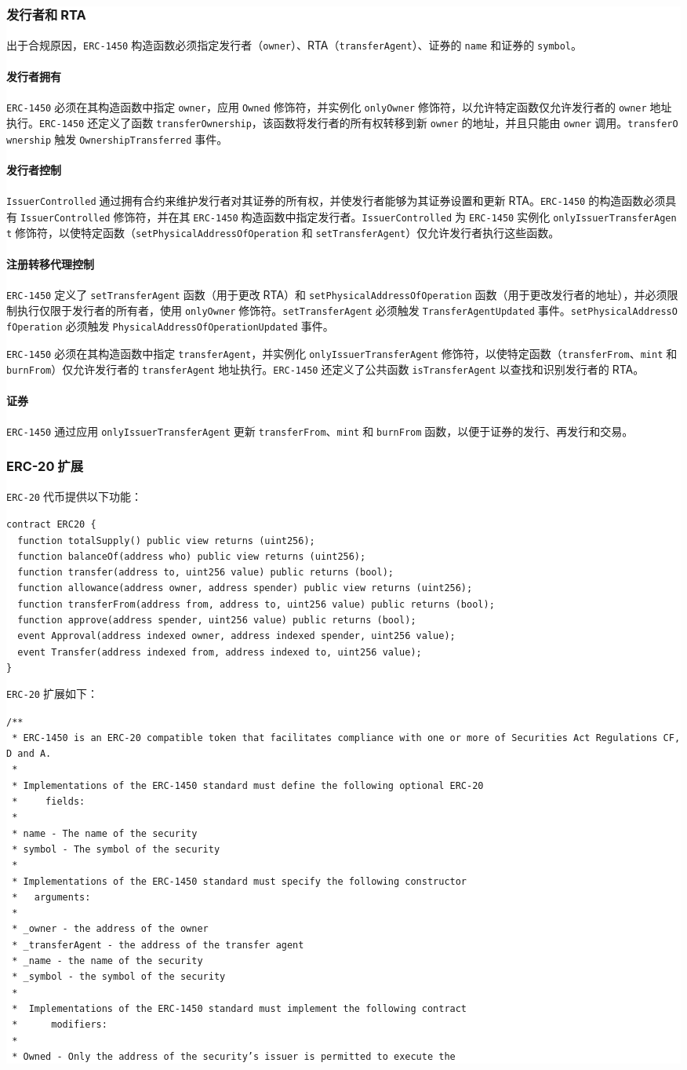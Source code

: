 ### 发行者和 RTA
出于合规原因，`ERC-1450` 构造函数必须指定发行者（`owner`）、RTA（`transferAgent`）、证券的 `name` 和证券的 `symbol`。

#### 发行者拥有
`ERC-1450` 必须在其构造函数中指定 `owner`，应用 `Owned` 修饰符，并实例化 `onlyOwner` 修饰符，以允许特定函数仅允许发行者的 `owner` 地址执行。`ERC-1450` 还定义了函数 `transferOwnership`，该函数将发行者的所有权转移到新 `owner` 的地址，并且只能由 `owner` 调用。`transferOwnership` 触发 `OwnershipTransferred` 事件。

#### 发行者控制
`IssuerControlled` 通过拥有合约来维护发行者对其证券的所有权，并使发行者能够为其证券设置和更新 RTA。`ERC-1450` 的构造函数必须具有 `IssuerControlled` 修饰符，并在其 `ERC-1450` 构造函数中指定发行者。`IssuerControlled` 为 `ERC-1450` 实例化 `onlyIssuerTransferAgent` 修饰符，以使特定函数（`setPhysicalAddressOfOperation` 和 `setTransferAgent`）仅允许发行者执行这些函数。

#### 注册转移代理控制
`ERC-1450` 定义了 `setTransferAgent` 函数（用于更改 RTA）和 `setPhysicalAddressOfOperation` 函数（用于更改发行者的地址），并必须限制执行仅限于发行者的所有者，使用 `onlyOwner` 修饰符。`setTransferAgent` 必须触发 `TransferAgentUpdated` 事件。`setPhysicalAddressOfOperation` 必须触发 `PhysicalAddressOfOperationUpdated` 事件。

`ERC-1450` 必须在其构造函数中指定 `transferAgent`，并实例化 `onlyIssuerTransferAgent` 修饰符，以使特定函数（`transferFrom`、`mint` 和 `burnFrom`）仅允许发行者的 `transferAgent` 地址执行。`ERC-1450` 还定义了公共函数 `isTransferAgent` 以查找和识别发行者的 RTA。

#### 证券
`ERC-1450` 通过应用 `onlyIssuerTransferAgent` 更新 `transferFrom`、`mint` 和 `burnFrom` 函数，以便于证券的发行、再发行和交易。

### ERC-20 扩展
`ERC-20` 代币提供以下功能：

```solidity
contract ERC20 {
  function totalSupply() public view returns (uint256);
  function balanceOf(address who) public view returns (uint256);
  function transfer(address to, uint256 value) public returns (bool);
  function allowance(address owner, address spender) public view returns (uint256);
  function transferFrom(address from, address to, uint256 value) public returns (bool);
  function approve(address spender, uint256 value) public returns (bool);
  event Approval(address indexed owner, address indexed spender, uint256 value);
  event Transfer(address indexed from, address indexed to, uint256 value);
}
```

`ERC-20` 扩展如下：

```solidity
/**
 * ERC-1450 is an ERC-20 compatible token that facilitates compliance with one or more of Securities Act Regulations CF, D and A. 
 *
 * Implementations of the ERC-1450 standard must define the following optional ERC-20
 *     fields:
 * 
 * name - The name of the security
 * symbol - The symbol of the security
 * 
 * Implementations of the ERC-1450 standard must specify the following constructor
 *   arguments:
 * 
 * _owner - the address of the owner
 * _transferAgent - the address of the transfer agent
 * _name - the name of the security
 * _symbol - the symbol of the security
 *  
 *  Implementations of the ERC-1450 standard must implement the following contract
 *      modifiers:
 * 
 * Owned - Only the address of the security’s issuer is permitted to execute the
```
